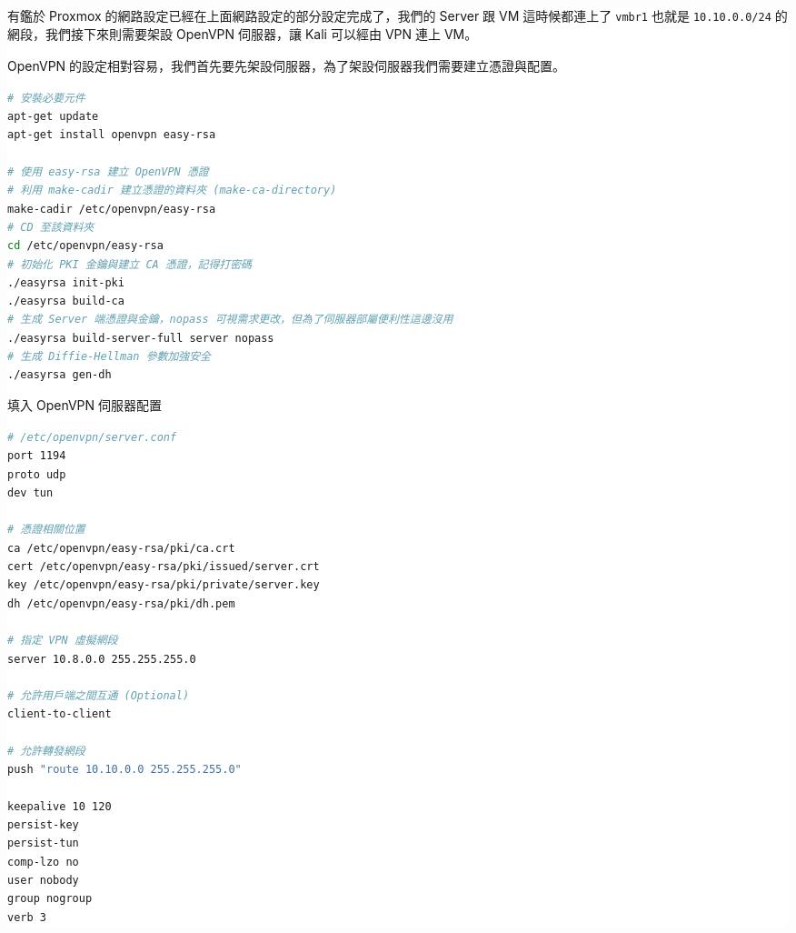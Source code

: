 有鑑於 Proxmox 的網路設定已經在上面網路設定的部分設定完成了，我們的 Server 跟 VM 這時候都連上了 `vmbr1` 也就是 `10.10.0.0/24` 的網段，我們接下來則需要架設 OpenVPN 伺服器，讓 Kali 可以經由 VPN 連上 VM。

OpenVPN 的設定相對容易，我們首先要先架設伺服器，為了架設伺服器我們需要建立憑證與配置。

```bash
# 安裝必要元件
apt-get update
apt-get install openvpn easy-rsa

# 使用 easy-rsa 建立 OpenVPN 憑證
# 利用 make-cadir 建立憑證的資料夾 (make-ca-directory)
make-cadir /etc/openvpn/easy-rsa
# CD 至該資料夾
cd /etc/openvpn/easy-rsa
# 初始化 PKI 金鑰與建立 CA 憑證，記得打密碼
./easyrsa init-pki
./easyrsa build-ca
# 生成 Server 端憑證與金鑰，nopass 可視需求更改，但為了伺服器部屬便利性這邊沒用
./easyrsa build-server-full server nopass
# 生成 Diffie-Hellman 參數加強安全
./easyrsa gen-dh
```

填入 OpenVPN 伺服器配置

```bash
# /etc/openvpn/server.conf
port 1194
proto udp
dev tun

# 憑證相關位置
ca /etc/openvpn/easy-rsa/pki/ca.crt
cert /etc/openvpn/easy-rsa/pki/issued/server.crt
key /etc/openvpn/easy-rsa/pki/private/server.key
dh /etc/openvpn/easy-rsa/pki/dh.pem

# 指定 VPN 虛擬網段
server 10.8.0.0 255.255.255.0

# 允許用戶端之間互通 (Optional)
client-to-client

# 允許轉發網段
push "route 10.10.0.0 255.255.255.0"

keepalive 10 120
persist-key
persist-tun
comp-lzo no
user nobody
group nogroup
verb 3
```
